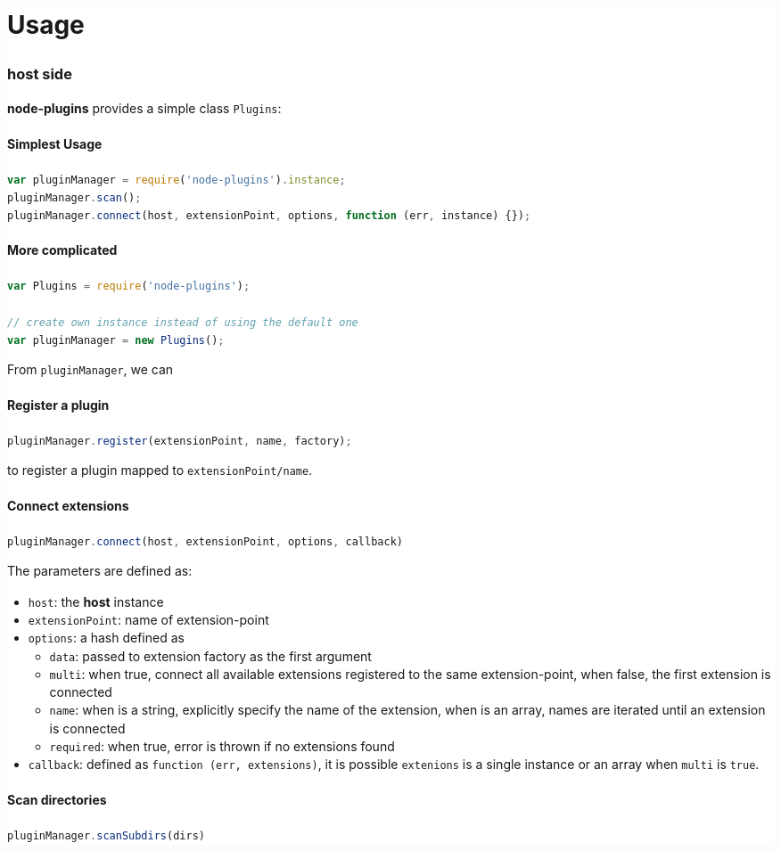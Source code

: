 # Usage

### **host** side

**node-plugins** provides a simple class `Plugins`:

#### Simplest Usage

```javascript
var pluginManager = require('node-plugins').instance;
pluginManager.scan();
pluginManager.connect(host, extensionPoint, options, function (err, instance) {});
```

#### More complicated

```javascript
var Plugins = require('node-plugins');

// create own instance instead of using the default one
var pluginManager = new Plugins();
```

From `pluginManager`, we can

#### Register a plugin

```javascript
pluginManager.register(extensionPoint, name, factory);
```

to register a plugin mapped to `extensionPoint/name`.

#### Connect extensions

```javascript
pluginManager.connect(host, extensionPoint, options, callback)
```

The parameters are defined as:

- `host`: the **host** instance
- `extensionPoint`: name of extension-point
- `options`: a hash defined as
    * `data`: passed to extension factory as the first argument
    * `multi`: when true, connect all available extensions registered to the same extension-point, when false, the first extension is connected
    * `name`: when is a string, explicitly specify the name of the extension, when is an array, names are iterated until an extension is connected
    * `required`: when true, error is thrown if no extensions found
- `callback`: defined as `function (err, extensions)`, it is possible `extenions` is a single instance or an array when `multi` is `true`.

#### Scan directories

```javascript
pluginManager.scanSubdirs(dirs)
```
